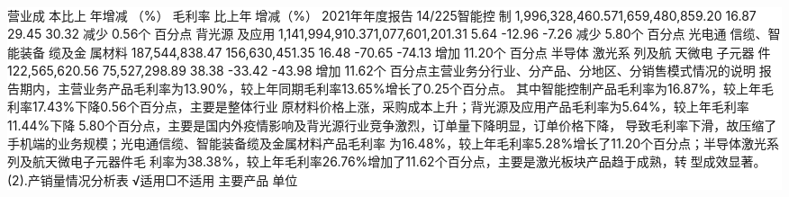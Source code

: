 营业成
本比上
年增减
（%）
毛利率
比上年
增减（%）
2021年年度报告
14/225智能控
制
1,996,328,460.571,659,480,859.20
16.87
29.45
30.32
减少
0.56个
百分点
背光源
及应用
1,141,994,910.371,077,601,201.31
5.64
-12.96
-7.26
减少
5.80个
百分点
光电通
信缆、智
能装备
缆及金
属材料
187,544,838.47
156,630,451.35
16.48
-70.65
-74.13
增加
11.20个
百分点
半导体
激光系
列及航
天微电
子元器
件
122,565,620.56
75,527,298.89
38.38
-33.42
-43.98
增加
11.62个
百分点主营业务分行业、分产品、分地区、分销售模式情况的说明
报告期内，主营业务产品毛利率为13.90%，较上年同期毛利率13.65%增长了0.25个百分点。
其中智能控制产品毛利率为16.87%，较上年毛利率17.43%下降0.56个百分点，主要是整体行业
原材料价格上涨，采购成本上升；背光源及应用产品毛利率为5.64%，较上年毛利率11.44%下降
5.80个百分点，主要是国内外疫情影响及背光源行业竞争激烈，订单量下降明显，订单价格下降，
导致毛利率下滑，故压缩了手机端的业务规模；光电通信缆、智能装备缆及金属材料产品毛利率
为16.48%，较上年毛利率5.28%增长了11.20个百分点；半导体激光系列及航天微电子元器件毛
利率为38.38%，较上年毛利率26.76%增加了11.62个百分点，主要是激光板块产品趋于成熟，转
型成效显著。(2).产销量情况分析表
√适用□不适用
主要产品
单位